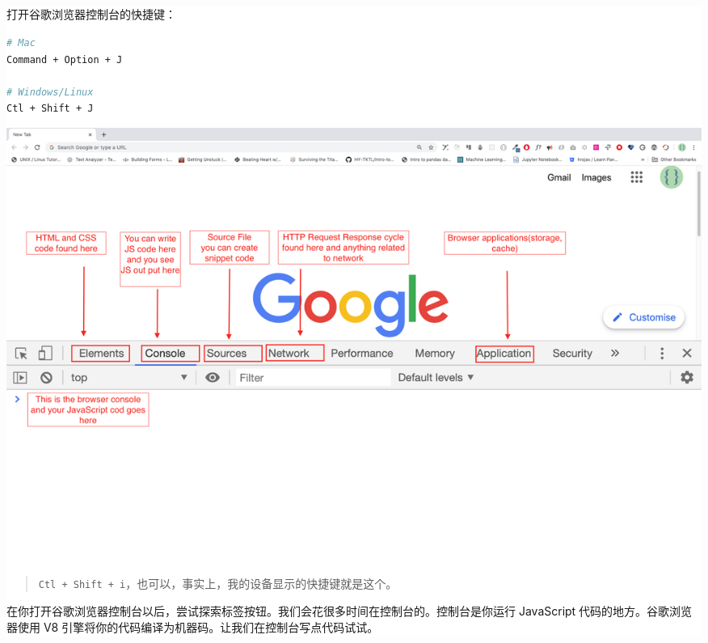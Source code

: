 打开谷歌浏览器控制台的快捷键：

```sh
# Mac
Command + Option + J

# Windows/Linux
Ctl + Shift + J
```

![opening_chrome_console_shortcut](../images/opening_chrome_console_shortcut.png)

> `Ctl + Shift + i`，也可以，事实上，我的设备显示的快捷键就是这个。

在你打开谷歌浏览器控制台以后，尝试探索标签按钮。我们会花很多时间在控制台的。控制台是你运行 JavaScript 代码的地方。谷歌浏览器使用 V8 引擎将你的代码编译为机器码。让我们在控制台写点代码试试。

